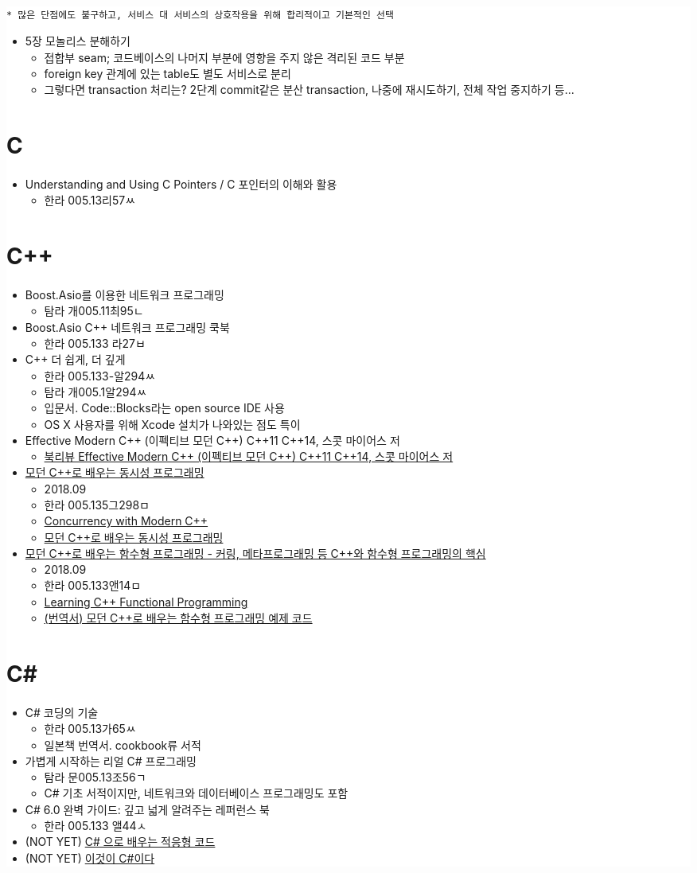     * 많은 단점에도 불구하고, 서비스 대 서비스의 상호작용을 위해 합리적이고 기본적인 선택
  * 5장 모놀리스 분해하기
    * 접합부 seam; 코드베이스의 나머지 부분에 영향을 주지 않은 격리된 코드 부분
    * foreign key 관계에 있는 table도 별도 서비스로 분리
    * 그렇다면 transaction 처리는? 2단계 commit같은 분산 transaction, 나중에 재시도하기, 전체 작업 중지하기 등...

# C

* Understanding and Using C Pointers / C 포인터의 이해와 활용
  * 한라 005.13리57ㅆ

# C++

* Boost.Asio를 이용한 네트워크 프로그래밍
  * 탐라 개005.11최95ㄴ
* Boost.Asio C++ 네트워크 프로그래밍 쿡북
  * 한라 005.133 라27ㅂ
* C++ 더 쉽게, 더 깊게
  * 한라 005.133-알294ㅆ
  * 탐라 개005.1알294ㅆ
  * 입문서. Code::Blocks라는 open source IDE 사용
  * OS X 사용자를 위해 Xcode 설치가 나와있는 점도 특이
* Effective Modern C++ (이펙티브 모던 C++) C++11 C++14, 스콧 마이어스 저
  * [북리뷰 Effective Modern C++ (이펙티브 모던 C++) C++11 C++14, 스콧 마이어스 저](http://blog.naver.com/yo2dh/220822566110)
* [모던 C++로 배우는 동시성 프로그래밍](http://jpub.tistory.com/824)
  * 2018.09
  * 한라 005.135그298ㅁ
  * [Concurrency with Modern C++](https://leanpub.com/concurrencywithmodernc)
  * [모던 C++로 배우는 동시성 프로그래밍](https://github.com/jpub/rainergrimm)
* [모던 C++로 배우는 함수형 프로그래밍 - 커링, 메타프로그래밍 등 C++와 함수형 프로그래밍의 핵심](http://acornpub.co.kr/book/cplus-functional-programming)
  * 2018.09
  * 한라 005.133앤14ㅁ
  * [Learning C++ Functional Programming](https://github.com/PacktPublishing/LearningCPPFunctionalProgramming)
  * [(번역서) 모던 C++로 배우는 함수형 프로그래밍 예제 코드](https://github.com/surinkim/learning_cpp_functional_programming_kor)

# C#

* C# 코딩의 기술
  * 한라 005.13가65ㅆ
  * 일본책 번역서. cookbook류 서적
* 가볍게 시작하는 리얼 C# 프로그래밍
  * 탐라 문005.13조56ㄱ
  * C# 기초 서적이지만, 네트워크와 데이터베이스 프로그래밍도 포함
* C# 6.0 완벽 가이드: 깊고 넓게 알려주는 레퍼런스 북
  * 한라 005.133 앨44ㅅ
* (NOT YET) [C# 으로 배우는 적응형 코드](https://www.haruair.com/blog/4452)
* (NOT YET) [이것이 C#이다](http://greentec.egloos.com/4440971)

